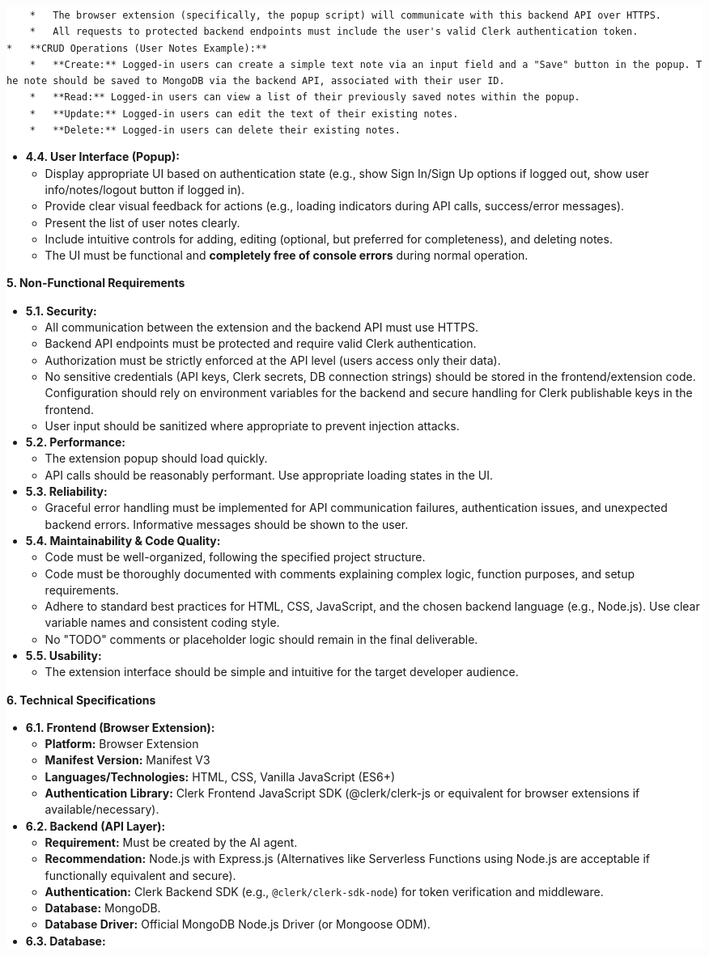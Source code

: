         *   The browser extension (specifically, the popup script) will communicate with this backend API over HTTPS.
        *   All requests to protected backend endpoints must include the user's valid Clerk authentication token.
    *   **CRUD Operations (User Notes Example):**
        *   **Create:** Logged-in users can create a simple text note via an input field and a "Save" button in the popup. The note should be saved to MongoDB via the backend API, associated with their user ID.
        *   **Read:** Logged-in users can view a list of their previously saved notes within the popup.
        *   **Update:** Logged-in users can edit the text of their existing notes.
        *   **Delete:** Logged-in users can delete their existing notes.
*   **4.4. User Interface (Popup):**
    *   Display appropriate UI based on authentication state (e.g., show Sign In/Sign Up options if logged out, show user info/notes/logout button if logged in).
    *   Provide clear visual feedback for actions (e.g., loading indicators during API calls, success/error messages).
    *   Present the list of user notes clearly.
    *   Include intuitive controls for adding, editing (optional, but preferred for completeness), and deleting notes.
    *   The UI must be functional and **completely free of console errors** during normal operation.

**5. Non-Functional Requirements**

*   **5.1. Security:**
    *   All communication between the extension and the backend API must use HTTPS.
    *   Backend API endpoints must be protected and require valid Clerk authentication.
    *   Authorization must be strictly enforced at the API level (users access only their data).
    *   No sensitive credentials (API keys, Clerk secrets, DB connection strings) should be stored in the frontend/extension code. Configuration should rely on environment variables for the backend and secure handling for Clerk publishable keys in the frontend.
    *   User input should be sanitized where appropriate to prevent injection attacks.
*   **5.2. Performance:**
    *   The extension popup should load quickly.
    *   API calls should be reasonably performant. Use appropriate loading states in the UI.
*   **5.3. Reliability:**
    *   Graceful error handling must be implemented for API communication failures, authentication issues, and unexpected backend errors. Informative messages should be shown to the user.
*   **5.4. Maintainability & Code Quality:**
    *   Code must be well-organized, following the specified project structure.
    *   Code must be thoroughly documented with comments explaining complex logic, function purposes, and setup requirements.
    *   Adhere to standard best practices for HTML, CSS, JavaScript, and the chosen backend language (e.g., Node.js). Use clear variable names and consistent coding style.
    *   No "TODO" comments or placeholder logic should remain in the final deliverable.
*   **5.5. Usability:**
    *   The extension interface should be simple and intuitive for the target developer audience.

**6. Technical Specifications**

*   **6.1. Frontend (Browser Extension):**
    *   **Platform:** Browser Extension
    *   **Manifest Version:** Manifest V3
    *   **Languages/Technologies:** HTML, CSS, Vanilla JavaScript (ES6+)
    *   **Authentication Library:** Clerk Frontend JavaScript SDK (@clerk/clerk-js or equivalent for browser extensions if available/necessary).
*   **6.2. Backend (API Layer):**
    *   **Requirement:** Must be created by the AI agent.
    *   **Recommendation:** Node.js with Express.js (Alternatives like Serverless Functions using Node.js are acceptable if functionally equivalent and secure).
    *   **Authentication:** Clerk Backend SDK (e.g., `@clerk/clerk-sdk-node`) for token verification and middleware.
    *   **Database:** MongoDB.
    *   **Database Driver:** Official MongoDB Node.js Driver (or Mongoose ODM).
*   **6.3. Database:**